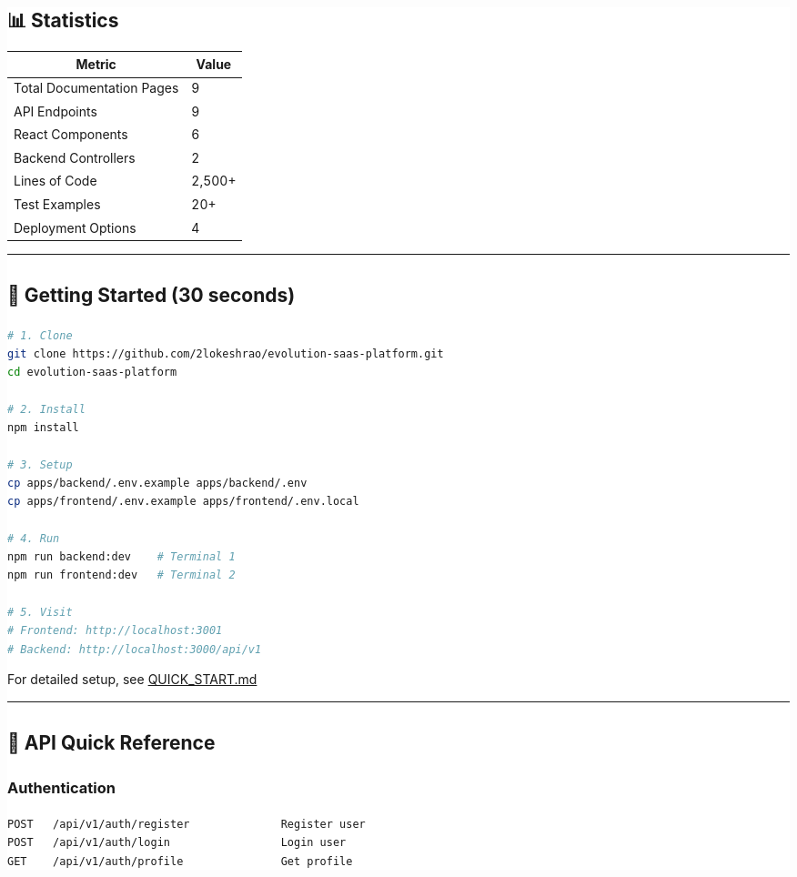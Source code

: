 
## 📊 Statistics

| Metric | Value |
|--------|-------|
| Total Documentation Pages | 9 |
| API Endpoints | 9 |
| React Components | 6 |
| Backend Controllers | 2 |
| Lines of Code | 2,500+ |
| Test Examples | 20+ |
| Deployment Options | 4 |

---

## 🚀 Getting Started (30 seconds)

```bash
# 1. Clone
git clone https://github.com/2lokeshrao/evolution-saas-platform.git
cd evolution-saas-platform

# 2. Install
npm install

# 3. Setup
cp apps/backend/.env.example apps/backend/.env
cp apps/frontend/.env.example apps/frontend/.env.local

# 4. Run
npm run backend:dev    # Terminal 1
npm run frontend:dev   # Terminal 2

# 5. Visit
# Frontend: http://localhost:3001
# Backend: http://localhost:3000/api/v1
```

For detailed setup, see [QUICK_START.md](./QUICK_START.md)

---

## 📡 API Quick Reference

### Authentication
```
POST   /api/v1/auth/register              Register user
POST   /api/v1/auth/login                 Login user
GET    /api/v1/auth/profile               Get profile
```
